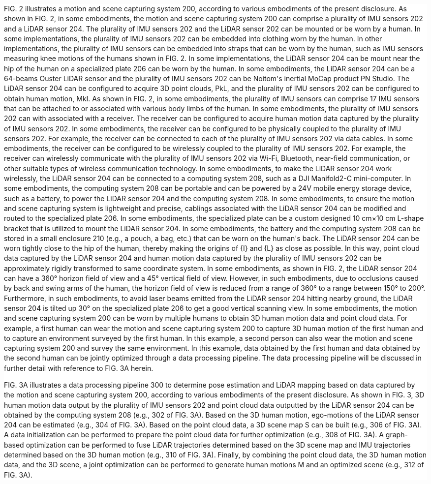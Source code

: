 FIG. 2 illustrates a motion and scene capturing system 200, according to various embodiments of the present disclosure. As shown in FIG. 2, in some embodiments, the motion and scene capturing system 200 can comprise a plurality of IMU sensors 202 and a LiDAR sensor 204. The plurality of IMU sensors 202 and the LiDAR sensor 202 can be mounted or be worn by a human. In some implementations, the plurality of IMU sensors 202 can be embedded into clothing worn by the human. In other implementations, the plurality of IMU sensors can be embedded into straps that can be worn by the human, such as IMU sensors measuring knee motions of the humans shown in FIG. 2. In some implementations, the LiDAR sensor 204 can be mount near the hip of the human on a specialized plate 206 can be worn by the human. In some embodiments, the LiDAR sensor 204 can be a 64-beams Ouster LiDAR sensor and the plurality of IMU sensors 202 can be Noitom's inertial MoCap product PN Studio. The LiDAR sensor 204 can be configured to acquire 3D point clouds, PkL, and the plurality of IMU sensors 202 can be configured to obtain human motion, MkI. As shown in FIG. 2, in some embodiments, the plurality of IMU sensors can comprise 17 IMU sensors that can be attached to or associated with various body limbs of the human. In some embodiments, the plurality of IMU sensors 202 can with associated with a receiver. The receiver can be configured to acquire human motion data captured by the plurality of IMU sensors 202. In some embodiments, the receiver can be configured to be physically coupled to the plurality of IMU sensors 202. For example, the receiver can be connected to each of the plurality of IMU sensors 202 via data cables. In some embodiments, the receiver can be configured to be wirelessly coupled to the plurality of IMU sensors 202. For example, the receiver can wirelessly communicate with the plurality of IMU sensors 202 via Wi-Fi, Bluetooth, near-field communication, or other suitable types of wireless communication technology. In some embodiments, to make the LiDAR sensor 204 work wirelessly, the LiDAR sensor 204 can be connected to a computing system 208, such as a DJI Manifold2-C mini-computer. In some embodiments, the computing system 208 can be portable and can be powered by a 24V mobile energy storage device, such as a battery, to power the LiDAR sensor 204 and the computing system 208. In some embodiments, to ensure the motion and scene capturing system is lightweight and precise, cablings associated with the LiDAR sensor 204 can be modified and routed to the specialized plate 206. In some embodiments, the specialized plate can be a custom designed 10 cm×10 cm L-shape bracket that is utilized to mount the LiDAR sensor 204. In some embodiments, the battery and the computing system 208 can be stored in a small enclosure 210 (e.g., a pouch, a bag, etc.) that can be worn on the human's back. The LiDAR sensor 204 can be worn tightly close to the hip of the human, thereby making the origins of {I} and {L} as close as possible. In this way, point cloud data captured by the LiDAR sensor 204 and human motion data captured by the plurality of IMU sensors 202 can be approximately rigidly transformed to same coordinate system. In some embodiments, as shown in FIG. 2, the LiDAR sensor 204 can have a 360° horizon field of view and a 45° vertical field of view. However, in such embodiments, due to occlusions caused by back and swing arms of the human, the horizon field of view is reduced from a range of 360° to a range between 150° to 200°. Furthermore, in such embodiments, to avoid laser beams emitted from the LiDAR sensor 204 hitting nearby ground, the LiDAR sensor 204 is tilted up 30° on the specialized plate 206 to get a good vertical scanning view. In some embodiments, the motion and scene capturing system 200 can be worn by multiple humans to obtain 3D human motion data and point cloud data. For example, a first human can wear the motion and scene capturing system 200 to capture 3D human motion of the first human and to capture an environment surveyed by the first human. In this example, a second person can also wear the motion and scene capturing system 200 and survey the same environment. In this example, data obtained by the first human and data obtained by the second human can be jointly optimized through a data processing pipeline. The data processing pipeline will be discussed in further detail with reference to FIG. 3A herein.

FIG. 3A illustrates a data processing pipeline 300 to determine pose estimation and LiDAR mapping based on data captured by the motion and scene capturing system 200, according to various embodiments of the present disclosure. As shown in FIG. 3, 3D human motion data output by the plurality of IMU sensors 202 and point cloud data outputted by the LiDAR sensor 204 can be obtained by the computing system 208 (e.g., 302 of FIG. 3A). Based on the 3D human motion, ego-motions of the LiDAR sensor 204 can be estimated (e.g., 304 of FIG. 3A). Based on the point cloud data, a 3D scene map S can be built (e.g., 306 of FIG. 3A). A data initialization can be performed to prepare the point cloud data for further optimization (e.g., 308 of FIG. 3A). A graph-based optimization can be performed to fuse LiDAR trajectories determined based on the 3D scene map and IMU trajectories determined based on the 3D human motion (e.g., 310 of FIG. 3A). Finally, by combining the point cloud data, the 3D human motion data, and the 3D scene, a joint optimization can be performed to generate human motions M and an optimized scene (e.g., 312 of FIG. 3A).
